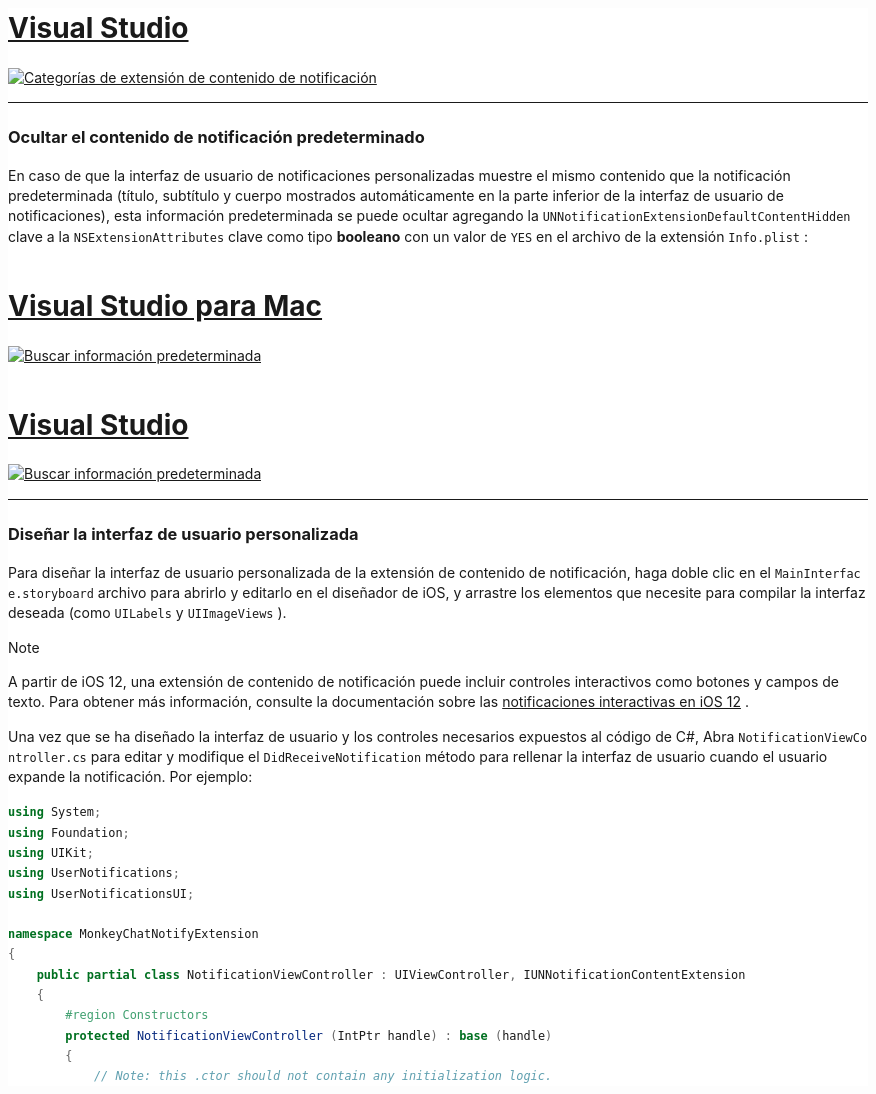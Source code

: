 # <a name="visual-studio"></a>[Visual Studio](#tab/windows)

[![Categorías de extensión de contenido de notificación](advanced-user-notifications-images/customui03w.png)](advanced-user-notifications-images/customui03w.png#lightbox)

-----

### <a name="hiding-the-default-notification-content"></a>Ocultar el contenido de notificación predeterminado

En caso de que la interfaz de usuario de notificaciones personalizadas muestre el mismo contenido que la notificación predeterminada (título, subtítulo y cuerpo mostrados automáticamente en la parte inferior de la interfaz de usuario de notificaciones), esta información predeterminada se puede ocultar agregando la `UNNotificationExtensionDefaultContentHidden` clave a la `NSExtensionAttributes` clave como tipo **booleano** con un valor de `YES` en el archivo de la extensión `Info.plist` :

# <a name="visual-studio-for-mac"></a>[Visual Studio para Mac](#tab/macos)

[![Buscar información predeterminada](advanced-user-notifications-images/customui04.png)](advanced-user-notifications-images/customui04.png#lightbox)

# <a name="visual-studio"></a>[Visual Studio](#tab/windows)

[![Buscar información predeterminada](advanced-user-notifications-images/customui04w.png)](advanced-user-notifications-images/customui04w.png#lightbox)

-----

### <a name="designing-the-custom-ui"></a>Diseñar la interfaz de usuario personalizada

Para diseñar la interfaz de usuario personalizada de la extensión de contenido de notificación, haga doble clic en el `MainInterface.storyboard` archivo para abrirlo y editarlo en el diseñador de iOS, y arrastre los elementos que necesite para compilar la interfaz deseada (como `UILabels` y `UIImageViews` ).

> [!NOTE]
> A partir de iOS 12, una extensión de contenido de notificación puede incluir controles interactivos como botones y campos de texto. Para obtener más información, consulte la documentación sobre las [notificaciones interactivas en iOS 12](~/ios/platform/introduction-to-ios12/notifications/interactive.md) .

Una vez que se ha diseñado la interfaz de usuario y los controles necesarios expuestos al código de C#, Abra `NotificationViewController.cs` para editar y modifique el `DidReceiveNotification` método para rellenar la interfaz de usuario cuando el usuario expande la notificación. Por ejemplo:

```csharp
using System;
using Foundation;
using UIKit;
using UserNotifications;
using UserNotificationsUI;

namespace MonkeyChatNotifyExtension
{
    public partial class NotificationViewController : UIViewController, IUNNotificationContentExtension
    {
        #region Constructors
        protected NotificationViewController (IntPtr handle) : base (handle)
        {
            // Note: this .ctor should not contain any initialization logic.
```